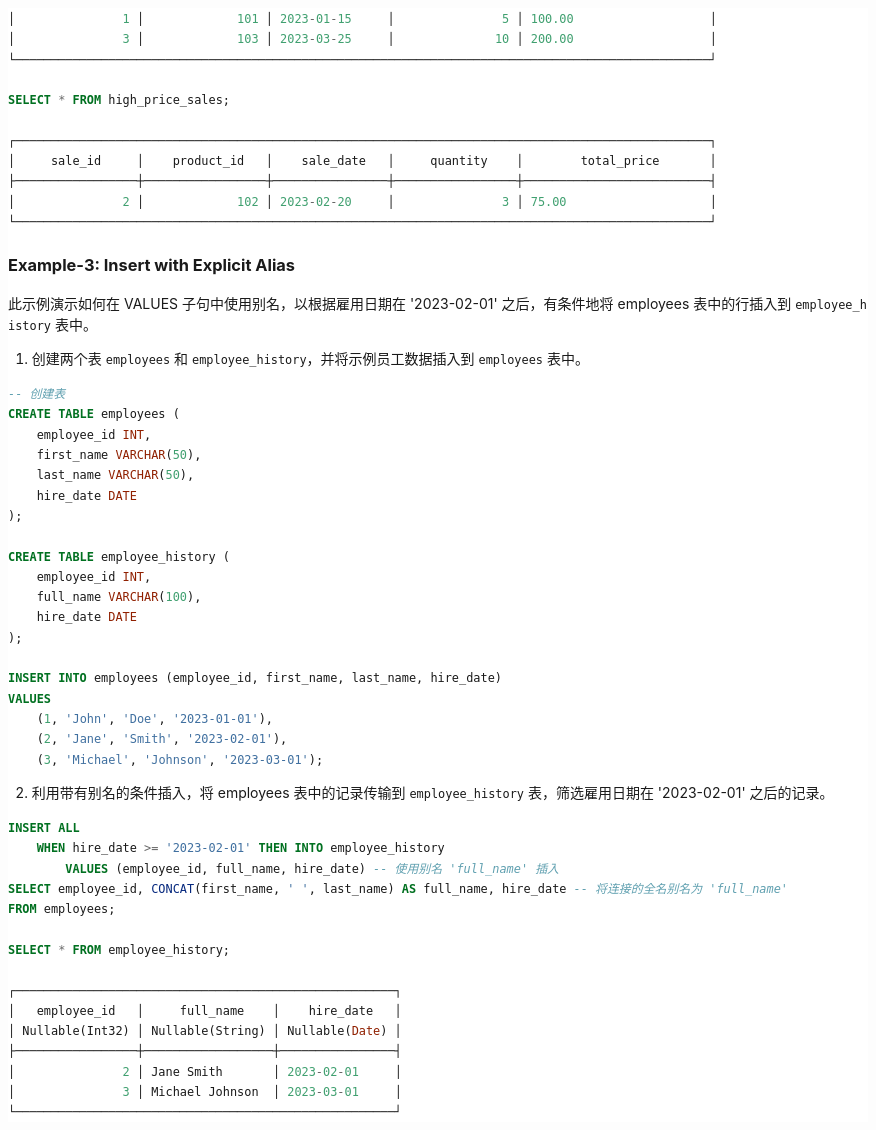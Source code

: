```sql
│               1 │             101 │ 2023-01-15     │               5 │ 100.00                   │
│               3 │             103 │ 2023-03-25     │              10 │ 200.00                   │
└─────────────────────────────────────────────────────────────────────────────────────────────────┘

SELECT * FROM high_price_sales;

┌─────────────────────────────────────────────────────────────────────────────────────────────────┐
│     sale_id     │    product_id   │    sale_date   │     quantity    │        total_price       │
├─────────────────┼─────────────────┼────────────────┼─────────────────┼──────────────────────────┤
│               2 │             102 │ 2023-02-20     │               3 │ 75.00                    │
└─────────────────────────────────────────────────────────────────────────────────────────────────┘
```

### Example-3: Insert with Explicit Alias

此示例演示如何在 VALUES 子句中使用别名，以根据雇用日期在 '2023-02-01' 之后，有条件地将 employees 表中的行插入到 `employee_history` 表中。

1. 创建两个表 `employees` 和 `employee_history`，并将示例员工数据插入到 `employees` 表中。

```sql
-- 创建表
CREATE TABLE employees (
    employee_id INT,
    first_name VARCHAR(50),
    last_name VARCHAR(50),
    hire_date DATE
);

CREATE TABLE employee_history (
    employee_id INT,
    full_name VARCHAR(100),
    hire_date DATE
);

INSERT INTO employees (employee_id, first_name, last_name, hire_date)
VALUES
    (1, 'John', 'Doe', '2023-01-01'),
    (2, 'Jane', 'Smith', '2023-02-01'),
    (3, 'Michael', 'Johnson', '2023-03-01');
```

2. 利用带有别名的条件插入，将 employees 表中的记录传输到 `employee_history` 表，筛选雇用日期在 '2023-02-01' 之后的记录。

```sql
INSERT ALL
    WHEN hire_date >= '2023-02-01' THEN INTO employee_history
        VALUES (employee_id, full_name, hire_date) -- 使用别名 'full_name' 插入
SELECT employee_id, CONCAT(first_name, ' ', last_name) AS full_name, hire_date -- 将连接的全名别名为 'full_name'
FROM employees;

SELECT * FROM employee_history;

┌─────────────────────────────────────────────────────┐
│   employee_id   │     full_name    │    hire_date   │
│ Nullable(Int32) │ Nullable(String) │ Nullable(Date) │
├─────────────────┼──────────────────┼────────────────┤
│               2 │ Jane Smith       │ 2023-02-01     │
│               3 │ Michael Johnson  │ 2023-03-01     │
└─────────────────────────────────────────────────────┘
```
